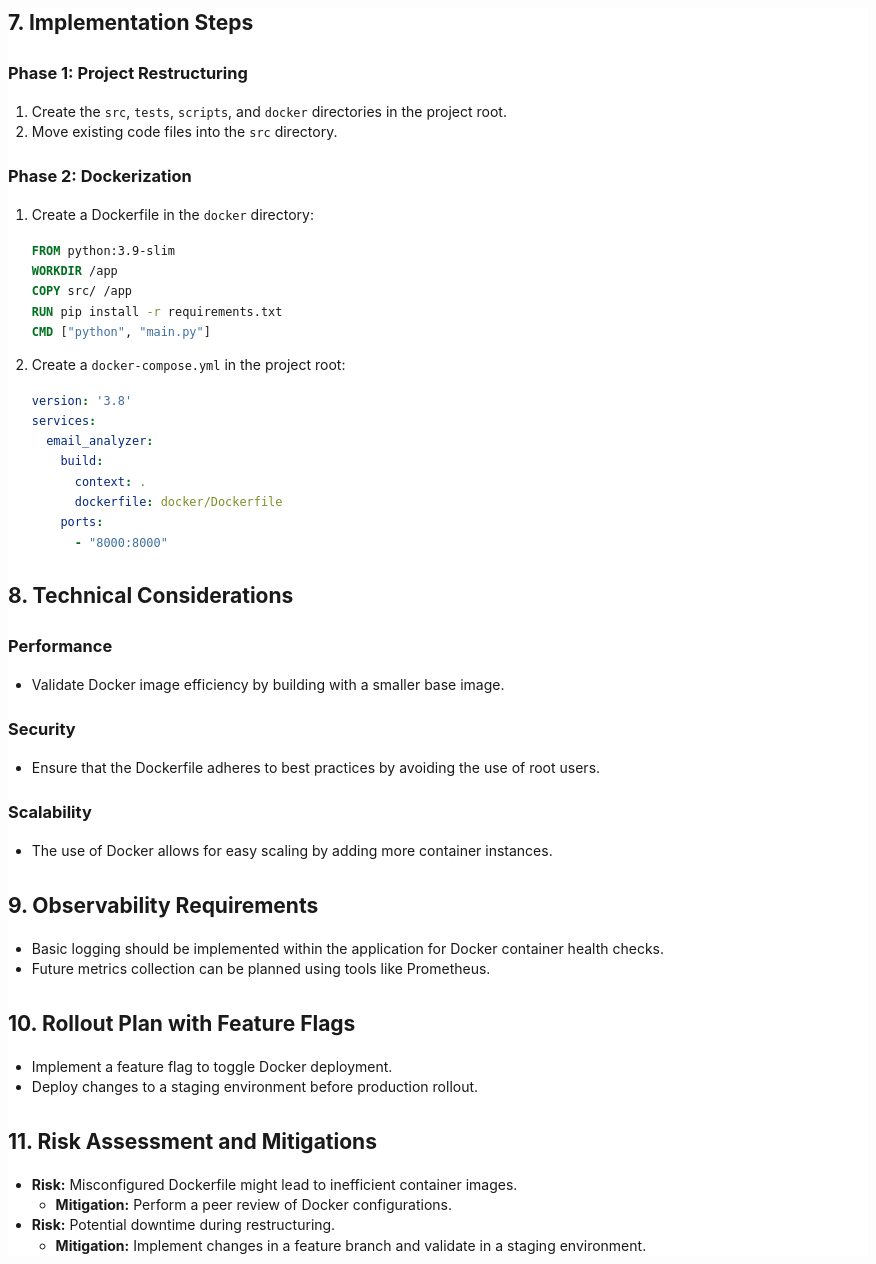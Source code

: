 ## 7. Implementation Steps
### Phase 1: Project Restructuring
1. Create the `src`, `tests`, `scripts`, and `docker` directories in the project root.
2. Move existing code files into the `src` directory.

### Phase 2: Dockerization
1. Create a Dockerfile in the `docker` directory:
   ```dockerfile
   FROM python:3.9-slim
   WORKDIR /app
   COPY src/ /app
   RUN pip install -r requirements.txt
   CMD ["python", "main.py"]
   ```
2. Create a `docker-compose.yml` in the project root:
   ```yaml
   version: '3.8'
   services:
     email_analyzer:
       build:
         context: .
         dockerfile: docker/Dockerfile
       ports:
         - "8000:8000"
   ```

## 8. Technical Considerations
### Performance
- Validate Docker image efficiency by building with a smaller base image.

### Security
- Ensure that the Dockerfile adheres to best practices by avoiding the use of root users.

### Scalability
- The use of Docker allows for easy scaling by adding more container instances.

## 9. Observability Requirements
- Basic logging should be implemented within the application for Docker container health checks.
- Future metrics collection can be planned using tools like Prometheus.

## 10. Rollout Plan with Feature Flags
- Implement a feature flag to toggle Docker deployment.
- Deploy changes to a staging environment before production rollout.

## 11. Risk Assessment and Mitigations
- **Risk:** Misconfigured Dockerfile might lead to inefficient container images.
  - **Mitigation:** Perform a peer review of Docker configurations.
- **Risk:** Potential downtime during restructuring.
  - **Mitigation:** Implement changes in a feature branch and validate in a staging environment.
